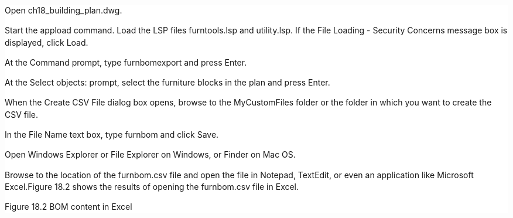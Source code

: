 Open ch18_building_plan.dwg.

Start the appload command. Load the LSP files furntools.lsp and utility.lsp. If the File Loading - Security Concerns message box is displayed, click Load.

At the Command prompt, type furnbomexport and press Enter.

At the Select objects: prompt, select the furniture blocks in the plan and press Enter.

When the Create CSV File dialog box opens, browse to the MyCustomFiles folder or the folder in which you want to create the CSV file.

In the File Name text box, type furnbom and click Save.

Open Windows Explorer or File Explorer on Windows, or Finder on Mac OS.

Browse to the location of the furnbom.csv file and open the file in Notepad, TextEdit, or even an application like Microsoft Excel.Figure 18.2 shows the results of opening the furnbom.csv file in Excel.

Figure 18.2 BOM content in Excel